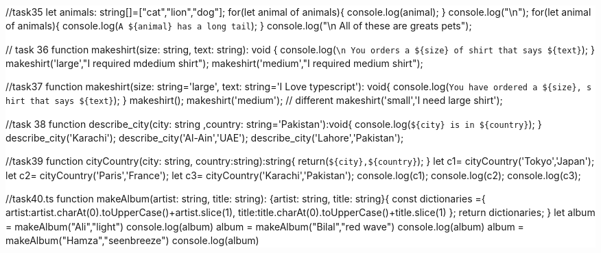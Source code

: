 
//task35
let animals: string[]=["cat","lion","dog"];
for(let animal of animals){
    console.log(animal);
}
console.log("\n");
for(let animal of animals){
    console.log(`A ${animal} has a long tail`);
}
console.log("\n All of these are greats pets");


// task 36
function makeshirt(size: string, text: string): void {
    console.log(`\n You orders a ${size} of shirt that says ${text}`);
}
makeshirt('large',"I required mdedium shirt");
makeshirt('medium',"I required medium shirt");


//task37
function makeshirt(size: string='large', text: string='I Love typescript'): void{
    console.log(`You have ordered a ${size}, shirt that says ${text}`);
}
makeshirt();
makeshirt('medium');
// different
makeshirt('small','I need large shirt');




//task 38
function describe_city(city: string ,country: string='Pakistan'):void{
    console.log(`${city} is in ${country}`);
}
describe_city('Karachi');
describe_city('Al-Ain','UAE');
describe_city('Lahore','Pakistan');



//task39
function cityCountry(city: string, country:string):string{
    return(`${city},${country}`);
}
let c1= cityCountry('Tokyo','Japan');
let c2= cityCountry('Paris','France');
let c3= cityCountry('Karachi','Pakistan');
console.log(c1);
console.log(c2);
console.log(c3);



//task40.ts
function makeAlbum(artist: string, title: string): {artist: string, title: string}{
    const dictionaries ={
        artist:artist.charAt(0).toUpperCase()+artist.slice(1),
        title:title.charAt(0).toUpperCase()+title.slice(1)
    };
    return dictionaries;
}
let album = makeAlbum("Ali","light")
console.log(album)
 album = makeAlbum("Bilal","red wave")
console.log(album)
 album = makeAlbum("Hamza","seenbreeze")
console.log(album)
